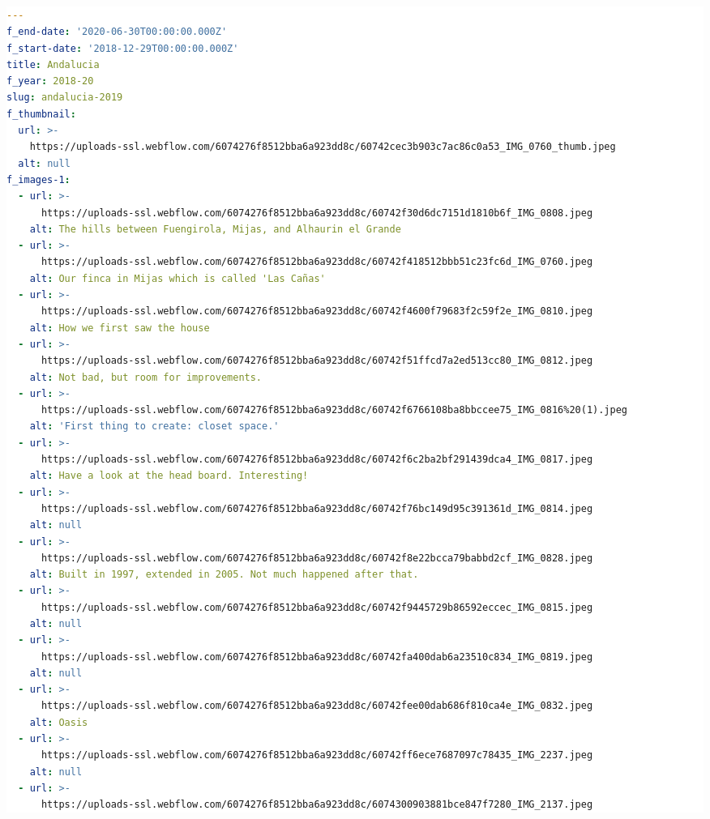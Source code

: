 ```yaml
---
f_end-date: '2020-06-30T00:00:00.000Z'
f_start-date: '2018-12-29T00:00:00.000Z'
title: Andalucia
f_year: 2018-20
slug: andalucia-2019
f_thumbnail:
  url: >-
    https://uploads-ssl.webflow.com/6074276f8512bba6a923dd8c/60742cec3b903c7ac86c0a53_IMG_0760_thumb.jpeg
  alt: null
f_images-1:
  - url: >-
      https://uploads-ssl.webflow.com/6074276f8512bba6a923dd8c/60742f30d6dc7151d1810b6f_IMG_0808.jpeg
    alt: The hills between Fuengirola, Mijas, and Alhaurin el Grande
  - url: >-
      https://uploads-ssl.webflow.com/6074276f8512bba6a923dd8c/60742f418512bbb51c23fc6d_IMG_0760.jpeg
    alt: Our finca in Mijas which is called 'Las Cañas'
  - url: >-
      https://uploads-ssl.webflow.com/6074276f8512bba6a923dd8c/60742f4600f79683f2c59f2e_IMG_0810.jpeg
    alt: How we first saw the house
  - url: >-
      https://uploads-ssl.webflow.com/6074276f8512bba6a923dd8c/60742f51ffcd7a2ed513cc80_IMG_0812.jpeg
    alt: Not bad, but room for improvements.
  - url: >-
      https://uploads-ssl.webflow.com/6074276f8512bba6a923dd8c/60742f6766108ba8bbccee75_IMG_0816%20(1).jpeg
    alt: 'First thing to create: closet space.'
  - url: >-
      https://uploads-ssl.webflow.com/6074276f8512bba6a923dd8c/60742f6c2ba2bf291439dca4_IMG_0817.jpeg
    alt: Have a look at the head board. Interesting!
  - url: >-
      https://uploads-ssl.webflow.com/6074276f8512bba6a923dd8c/60742f76bc149d95c391361d_IMG_0814.jpeg
    alt: null
  - url: >-
      https://uploads-ssl.webflow.com/6074276f8512bba6a923dd8c/60742f8e22bcca79babbd2cf_IMG_0828.jpeg
    alt: Built in 1997, extended in 2005. Not much happened after that.
  - url: >-
      https://uploads-ssl.webflow.com/6074276f8512bba6a923dd8c/60742f9445729b86592eccec_IMG_0815.jpeg
    alt: null
  - url: >-
      https://uploads-ssl.webflow.com/6074276f8512bba6a923dd8c/60742fa400dab6a23510c834_IMG_0819.jpeg
    alt: null
  - url: >-
      https://uploads-ssl.webflow.com/6074276f8512bba6a923dd8c/60742fee00dab686f810ca4e_IMG_0832.jpeg
    alt: Oasis
  - url: >-
      https://uploads-ssl.webflow.com/6074276f8512bba6a923dd8c/60742ff6ece7687097c78435_IMG_2237.jpeg
    alt: null
  - url: >-
      https://uploads-ssl.webflow.com/6074276f8512bba6a923dd8c/6074300903881bce847f7280_IMG_2137.jpeg
```